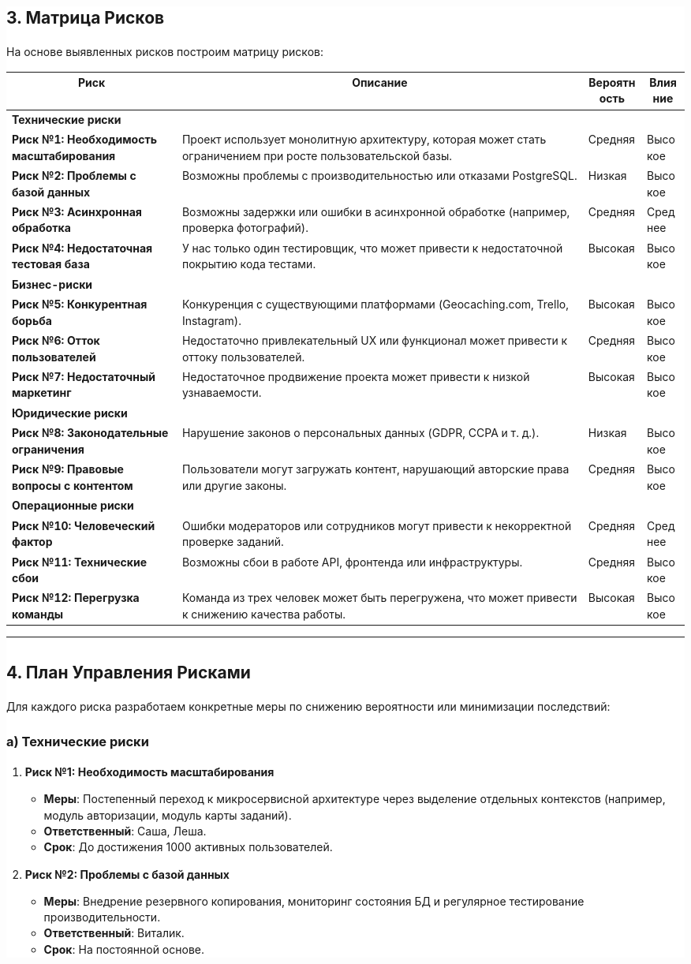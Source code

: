 ## 3. Матрица Рисков
На основе выявленных рисков построим матрицу рисков:

| Риск | Описание | Вероятность | Влияние |
|------|----------|-------------|---------|
| **Технические риски** |  |  |  |
| **Риск №1: Необходимость масштабирования** | Проект использует монолитную архитектуру, которая может стать ограничением при росте пользовательской базы. | Средняя | Высокое |
| **Риск №2: Проблемы с базой данных** | Возможны проблемы с производительностью или отказами PostgreSQL. | Низкая | Высокое |
| **Риск №3: Асинхронная обработка** | Возможны задержки или ошибки в асинхронной обработке (например, проверка фотографий). | Средняя | Среднее |
| **Риск №4: Недостаточная тестовая база** | У нас только один тестировщик, что может привести к недостаточной покрытию кода тестами. | Высокая | Высокое |
| **Бизнес-риски** |  |  |  |
| **Риск №5: Конкурентная борьба** | Конкуренция с существующими платформами (Geocaching.com, Trello, Instagram). | Высокая | Высокое |
| **Риск №6: Отток пользователей** | Недостаточно привлекательный UX или функционал может привести к оттоку пользователей. | Средняя | Высокое |
| **Риск №7: Недостаточный маркетинг** | Недостаточное продвижение проекта может привести к низкой узнаваемости. | Высокая | Высокое |
| **Юридические риски** |  |  |  |
| **Риск №8: Законодательные ограничения** | Нарушение законов о персональных данных (GDPR, CCPA и т. д.). | Низкая | Высокое |
| **Риск №9: Правовые вопросы с контентом** | Пользователи могут загружать контент, нарушающий авторские права или другие законы. | Средняя | Высокое |
| **Операционные риски** |  |  |  |
| **Риск №10: Человеческий фактор** | Ошибки модераторов или сотрудников могут привести к некорректной проверке заданий. | Средняя | Среднее |
| **Риск №11: Технические сбои** | Возможны сбои в работе API, фронтенда или инфраструктуры. | Средняя | Высокое |
| **Риск №12: Перегрузка команды** | Команда из трех человек может быть перегружена, что может привести к снижению качества работы. | Высокая | Высокое |

---

## 4. План Управления Рисками
Для каждого риска разработаем конкретные меры по снижению вероятности или минимизации последствий:

### a) Технические риски
1. **Риск №1: Необходимость масштабирования**
   - **Меры**: Постепенный переход к микросервисной архитектуре через выделение отдельных контекстов (например, модуль авторизации, модуль карты заданий).
   - **Ответственный**: Саша, Леша.
   - **Срок**: До достижения 1000 активных пользователей.

2. **Риск №2: Проблемы с базой данных**
   - **Меры**: Внедрение резервного копирования, мониторинг состояния БД и регулярное тестирование производительности.
   - **Ответственный**: Виталик.
   - **Срок**: На постоянной основе.
